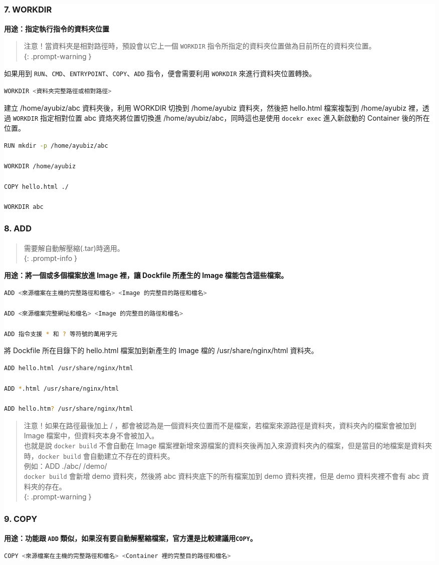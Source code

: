 ### 7. WORKDIR
**用途：指定執行指令的資料夾位置**  

> 注意！當資料夾是相對路徑時，預設會以它上一個 `WORKDIR` 指令所指定的資料夾位置做為目前所在的資料夾位置。  
{: .prompt-warning }

如果用到 `RUN`、`CMD`、`ENTRYPOINT`、`COPY`、`ADD` 指令，便會需要利用 `WORKDIR` 來進行資料夾位置轉換。  
```bash
WORKDIR <資料夾完整路徑或相對路徑>
```

建立 /home/ayubiz/abc 資料夾後，利用 WORKDIR 切換到 /home/ayubiz 資料夾，然後把 hello.html 檔案複製到 /home/ayubiz 裡，透過 `WORKDIR` 指定相對位置 abc 資烙夾將位置切換進 /home/ayubiz/abc，同時這也是使用 `docekr exec` 進入新啟動的 Container 後的所在位置。   

```bash
RUN mkdir -p /home/ayubiz/abc

WORKDIR /home/ayubiz

COPY hello.html ./

WORKDIR abc
```

### 8. ADD
> 需要解自動解壓縮(.tar)時適用。  
{: .prompt-info }

**用途：將一個或多個檔案放進 Image 裡，讓 Dockfile 所產生的 Image 檔能包含這些檔案。**  

```bash
ADD <來源檔案在主機的完整路徑和檔名> <Image 的完整目的路徑和檔名>

ADD <來源檔案完整網址和檔名> <Image 的完整目的路徑和檔名>

ADD 指令支援 * 和 ? 等符號的萬用字元
```

將 Dockfile 所在目錄下的 hello.html 檔案加到新產生的 Image 檔的 /usr/share/nginx/html 資料夾。  
```bash
ADD hello.html /usr/share/nginx/html

ADD *.html /usr/share/nginx/html

ADD hello.htm? /usr/share/nginx/html
```
> 注意！如果在路徑最後加上 / ，都會被認為是一個資料夾位置而不是檔案，若檔案來源路徑是資料夾，資料夾內的檔案會被加到 Image 檔案中，但資料夾本身不會被加入。  
也就是說 `docker build` 不會自動在 Image 檔案裡新增來源檔案的資料夾後再加入來源資料夾內的檔案，但是當目的地檔案是資料夾時，`docker build` 會自動建立不存在的資料夾。  
例如：ADD ./abc/ /demo/  
`docker build` 會新增 demo 資料夾，然後將 abc 資料夾底下的所有檔案加到 demo 資料夾裡，但是 demo 資料夾裡不會有 abc 資料夾的存在。  
{: .prompt-warning }

### 9. COPY
**用途：功能跟 `ADD` 類似，如果沒有要自動解壓縮檔案，官方還是比較建議用`COPY`。**  
```bash
COPY <來源檔案在主機的完整路徑和檔名> <Container 裡的完整目的路徑和檔名>
```
